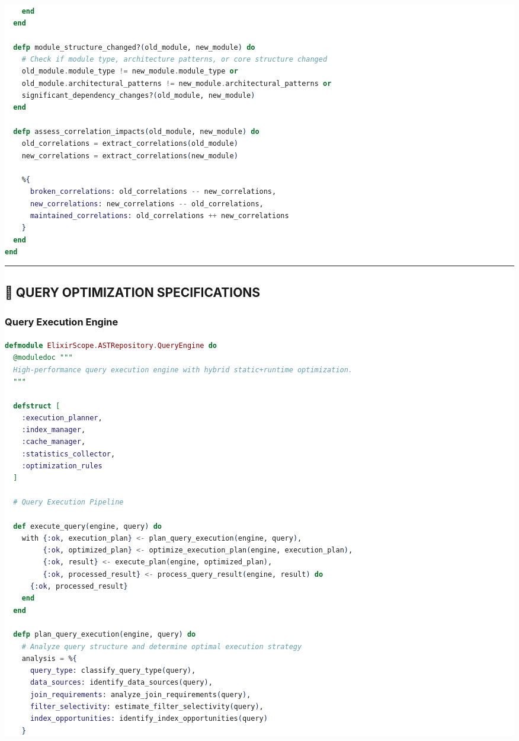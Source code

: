 ```elixir
    end
  end
  
  defp module_structure_changed?(old_module, new_module) do
    # Check if module type, architecture patterns, or core structure changed
    old_module.module_type != new_module.module_type or
    old_module.architectural_patterns != new_module.architectural_patterns or
    significant_dependency_changes?(old_module, new_module)
  end
  
  defp assess_correlation_impacts(old_module, new_module) do
    old_correlations = extract_correlations(old_module)
    new_correlations = extract_correlations(new_module)
    
    %{
      broken_correlations: old_correlations -- new_correlations,
      new_correlations: new_correlations -- old_correlations,
      maintained_correlations: old_correlations ++ new_correlations
    }
  end
end
```

---

## 🧮 **QUERY OPTIMIZATION SPECIFICATIONS**

### **Query Execution Engine**

```elixir
defmodule ElixirScope.ASTRepository.QueryEngine do
  @moduledoc """
  High-performance query execution engine with hybrid static+runtime optimization.
  """
  
  defstruct [
    :execution_planner,
    :index_manager,
    :cache_manager,
    :statistics_collector,
    :optimization_rules
  ]
  
  # Query Execution Pipeline
  
  def execute_query(engine, query) do
    with {:ok, execution_plan} <- plan_query_execution(engine, query),
         {:ok, optimized_plan} <- optimize_execution_plan(engine, execution_plan),
         {:ok, result} <- execute_plan(engine, optimized_plan),
         {:ok, processed_result} <- process_query_result(engine, result) do
      {:ok, processed_result}
    end
  end
  
  defp plan_query_execution(engine, query) do
    # Analyze query structure and determine optimal execution strategy
    analysis = %{
      query_type: classify_query_type(query),
      data_sources: identify_data_sources(query),
      join_requirements: analyze_join_requirements(query),
      filter_selectivity: estimate_filter_selectivity(query),
      index_opportunities: identify_index_opportunities(query)
    }
```